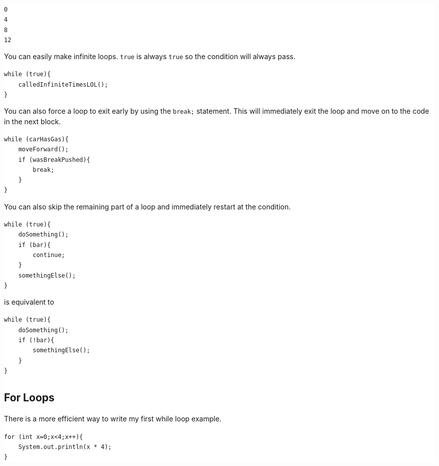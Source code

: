 ```
0
4
8
12
```

You can easily make infinite loops. `true` is always `true` so the condition will always pass. 

```
while (true){
    calledInfiniteTimesLOL();
}
```

You can also force a loop to exit early by using the `break;` statement. This will immediately exit the loop and move on to the code in the next block. 

```
while (carHasGas){
    moveForward();
    if (wasBreakPushed){
        break;
    }
}
```

You can also skip the remaining part of a loop and immediately restart at the condition. 

```
while (true){
    doSomething();
    if (bar){
        continue;
    }
    somethingElse();
}
```

is equivalent to 

```
while (true){
    doSomething();
    if (!bar){
        somethingElse();
    }
}
```

## For Loops

There is a more efficient way to write my first while loop example. 

```
for (int x=0;x<4;x++){
    System.out.println(x * 4);
}
```
